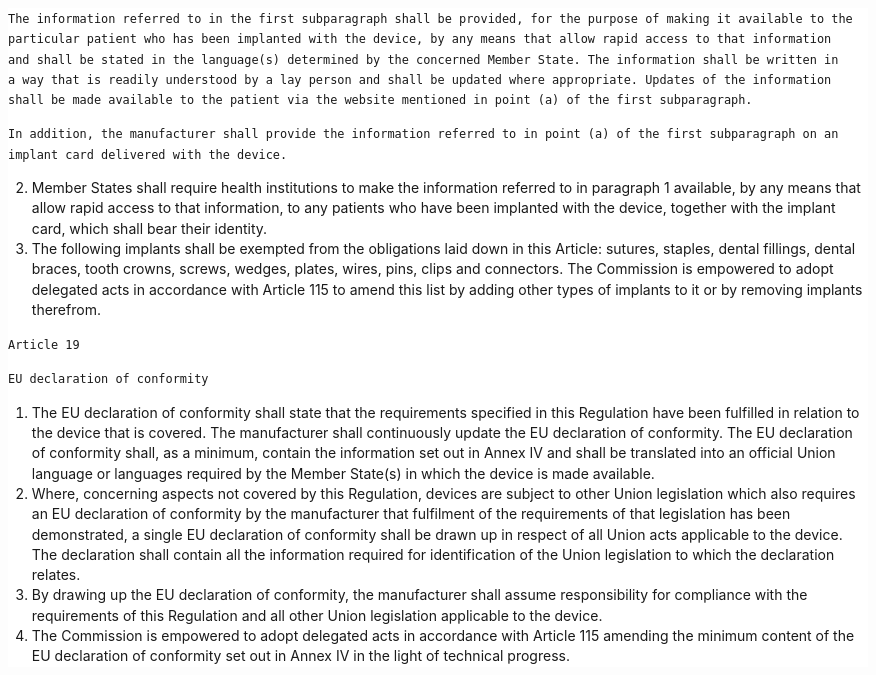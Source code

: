 
```
The information referred to in the first subparagraph shall be provided, for the purpose of making it available to the
particular patient who has been implanted with the device, by any means that allow rapid access to that information
and shall be stated in the language(s) determined by the concerned Member State. The information shall be written in
a way that is readily understood by a lay person and shall be updated where appropriate. Updates of the information
shall be made available to the patient via the website mentioned in point (a) of the first subparagraph.
```
```
In addition, the manufacturer shall provide the information referred to in point (a) of the first subparagraph on an
implant card delivered with the device.
```
2. Member States shall require health institutions to make the information referred to in paragraph 1 available, by
any means that allow rapid access to that information, to any patients who have been implanted with the device,
together with the implant card, which shall bear their identity.
3. The following implants shall be exempted from the obligations laid down in this Article: sutures, staples, dental
fillings, dental braces, tooth crowns, screws, wedges, plates, wires, pins, clips and connectors. The Commission is
empowered to adopt delegated acts in accordance with Article 115 to amend this list by adding other types of implants
to it or by removing implants therefrom.

```
Article 19
```
```
EU declaration of conformity
```
1. The EU declaration of conformity shall state that the requirements specified in this Regulation have been fulfilled
in relation to the device that is covered. The manufacturer shall continuously update the EU declaration of conformity.
The EU declaration of conformity shall, as a minimum, contain the information set out in Annex IV and shall be
translated into an official Union language or languages required by the Member State(s) in which the device is made
available.
2. Where, concerning aspects not covered by this Regulation, devices are subject to other Union legislation which
also requires an EU declaration of conformity by the manufacturer that fulfilment of the requirements of that legislation
has been demonstrated, a single EU declaration of conformity shall be drawn up in respect of all Union acts applicable
to the device. The declaration shall contain all the information required for identification of the Union legislation to
which the declaration relates.
3. By drawing up the EU declaration of conformity, the manufacturer shall assume responsibility for compliance with
the requirements of this Regulation and all other Union legislation applicable to the device.
4. The Commission is empowered to adopt delegated acts in accordance with Article 115 amending the minimum
content of the EU declaration of conformity set out in Annex IV in the light of technical progress.
